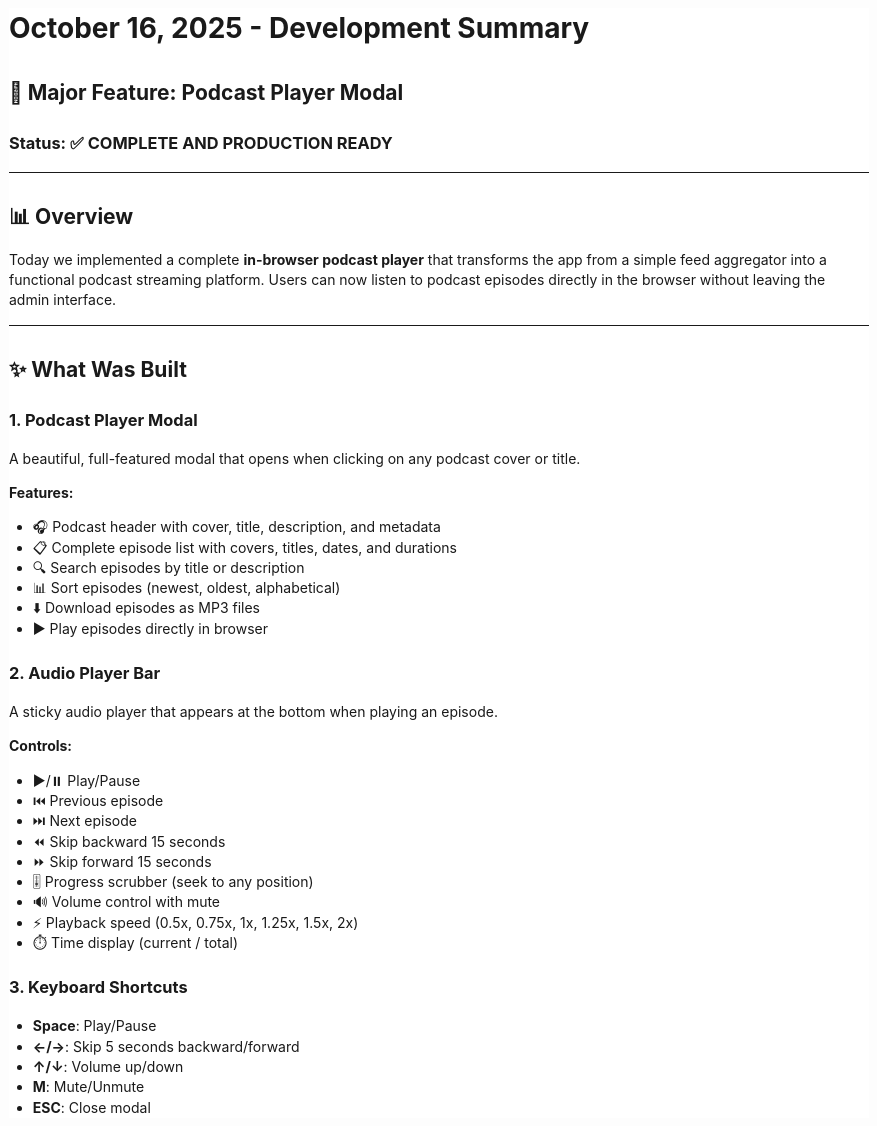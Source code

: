 # October 16, 2025 - Development Summary

## 🎉 Major Feature: Podcast Player Modal

### **Status: ✅ COMPLETE AND PRODUCTION READY**

---

## 📊 Overview

Today we implemented a complete **in-browser podcast player** that transforms the app from a simple feed aggregator into a functional podcast streaming platform. Users can now listen to podcast episodes directly in the browser without leaving the admin interface.

---

## ✨ What Was Built

### **1. Podcast Player Modal**
A beautiful, full-featured modal that opens when clicking on any podcast cover or title.

**Features:**
- 🎧 Podcast header with cover, title, description, and metadata
- 📋 Complete episode list with covers, titles, dates, and durations
- 🔍 Search episodes by title or description
- 📊 Sort episodes (newest, oldest, alphabetical)
- ⬇️ Download episodes as MP3 files
- ▶️ Play episodes directly in browser

### **2. Audio Player Bar**
A sticky audio player that appears at the bottom when playing an episode.

**Controls:**
- ▶️/⏸️ Play/Pause
- ⏮️ Previous episode
- ⏭️ Next episode
- ⏪ Skip backward 15 seconds
- ⏩ Skip forward 15 seconds
- 🎚️ Progress scrubber (seek to any position)
- 🔊 Volume control with mute
- ⚡ Playback speed (0.5x, 0.75x, 1x, 1.25x, 1.5x, 2x)
- ⏱️ Time display (current / total)

### **3. Keyboard Shortcuts**
- **Space**: Play/Pause
- **←/→**: Skip 5 seconds backward/forward
- **↑/↓**: Volume up/down
- **M**: Mute/Unmute
- **ESC**: Close modal
